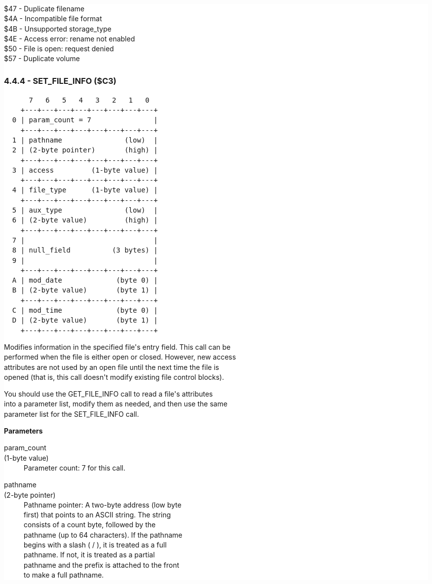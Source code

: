 <P>$47 - Duplicate filename<br />
$4A - Incompatible file format<br />
$4B - Unsupported storage_type<br />
$4E - Access error: rename not enabled<br />
$50 - File is open: request denied<br />
$57 - Duplicate volume</P>

<A NAME="4.4.4"><H3>4.4.4 - SET_FILE_INFO ($C3)</H3></A>

<PRE>
      7   6   5   4   3   2   1   0
    +---+---+---+---+---+---+---+---+
  0 | param_count = 7               |
    +---+---+---+---+---+---+---+---+
  1 | pathname               (low)  |
  2 | (2-byte pointer)       (high) |
    +---+---+---+---+---+---+---+---+
  3 | access         (1-byte value) |
    +---+---+---+---+---+---+---+---+
  4 | file_type      (1-byte value) |
    +---+---+---+---+---+---+---+---+
  5 | aux_type               (low)  |
  6 | (2-byte value)         (high) |
    +---+---+---+---+---+---+---+---+
  7 |                               |
  8 | null_field          (3 bytes) |
  9 |                               |
    +---+---+---+---+---+---+---+---+
  A | mod_date             (byte 0) |
  B | (2-byte value)       (byte 1) |
    +---+---+---+---+---+---+---+---+
  C | mod_time             (byte 0) |
  D | (2-byte value)       (byte 1) |
    +---+---+---+---+---+---+---+---+
</PRE>

<P>Modifies information in the specified file's entry field.  This call can be<br />
performed when the file is either open or closed.  However, new access<br />
attributes are not used by an open file until the next time the file is<br />
opened (that is, this call doesn't modify existing file control blocks).</P>

<P>You should use the GET_FILE_INFO call to read a file's attributes<br />
into a parameter list, modify them as needed, and then use the same<br />
parameter list for the SET_FILE_INFO call.</P>

<a name="page43"></a>

<P><B>Parameters</B></P>

<DL><DT>param_count<br />
(1-byte value)
<DD>Parameter count: 7 for this call.</DL>

<DL><DT>pathname<br />
(2-byte pointer)
<DD>Pathname pointer: A two-byte address (low byte<br />
first) that points to an ASCII string.  The string<br />
consists of a count byte, followed by the<br />
pathname (up to 64 characters).  If the pathname<br />
begins with a slash ( / ), it is treated as a full<br />
pathname.  If not, it is treated as a partial<br />
pathname and the prefix is attached to the front<br />
to make a full pathname.</DL>

